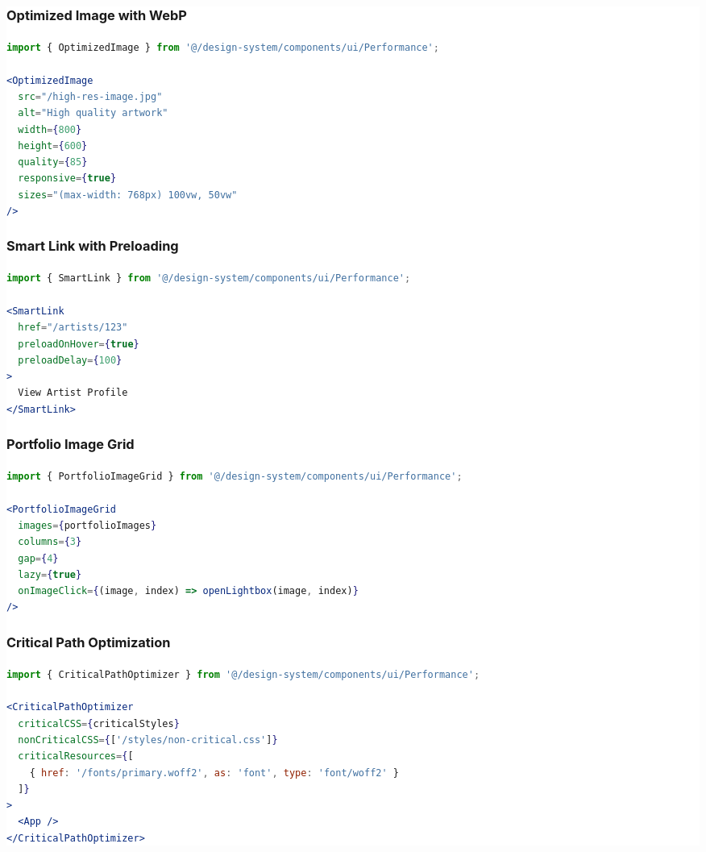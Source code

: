 ### Optimized Image with WebP
```jsx
import { OptimizedImage } from '@/design-system/components/ui/Performance';

<OptimizedImage
  src="/high-res-image.jpg"
  alt="High quality artwork"
  width={800}
  height={600}
  quality={85}
  responsive={true}
  sizes="(max-width: 768px) 100vw, 50vw"
/>
```

### Smart Link with Preloading
```jsx
import { SmartLink } from '@/design-system/components/ui/Performance';

<SmartLink
  href="/artists/123"
  preloadOnHover={true}
  preloadDelay={100}
>
  View Artist Profile
</SmartLink>
```

### Portfolio Image Grid
```jsx
import { PortfolioImageGrid } from '@/design-system/components/ui/Performance';

<PortfolioImageGrid
  images={portfolioImages}
  columns={3}
  gap={4}
  lazy={true}
  onImageClick={(image, index) => openLightbox(image, index)}
/>
```

### Critical Path Optimization
```jsx
import { CriticalPathOptimizer } from '@/design-system/components/ui/Performance';

<CriticalPathOptimizer
  criticalCSS={criticalStyles}
  nonCriticalCSS={['/styles/non-critical.css']}
  criticalResources={[
    { href: '/fonts/primary.woff2', as: 'font', type: 'font/woff2' }
  ]}
>
  <App />
</CriticalPathOptimizer>
```
